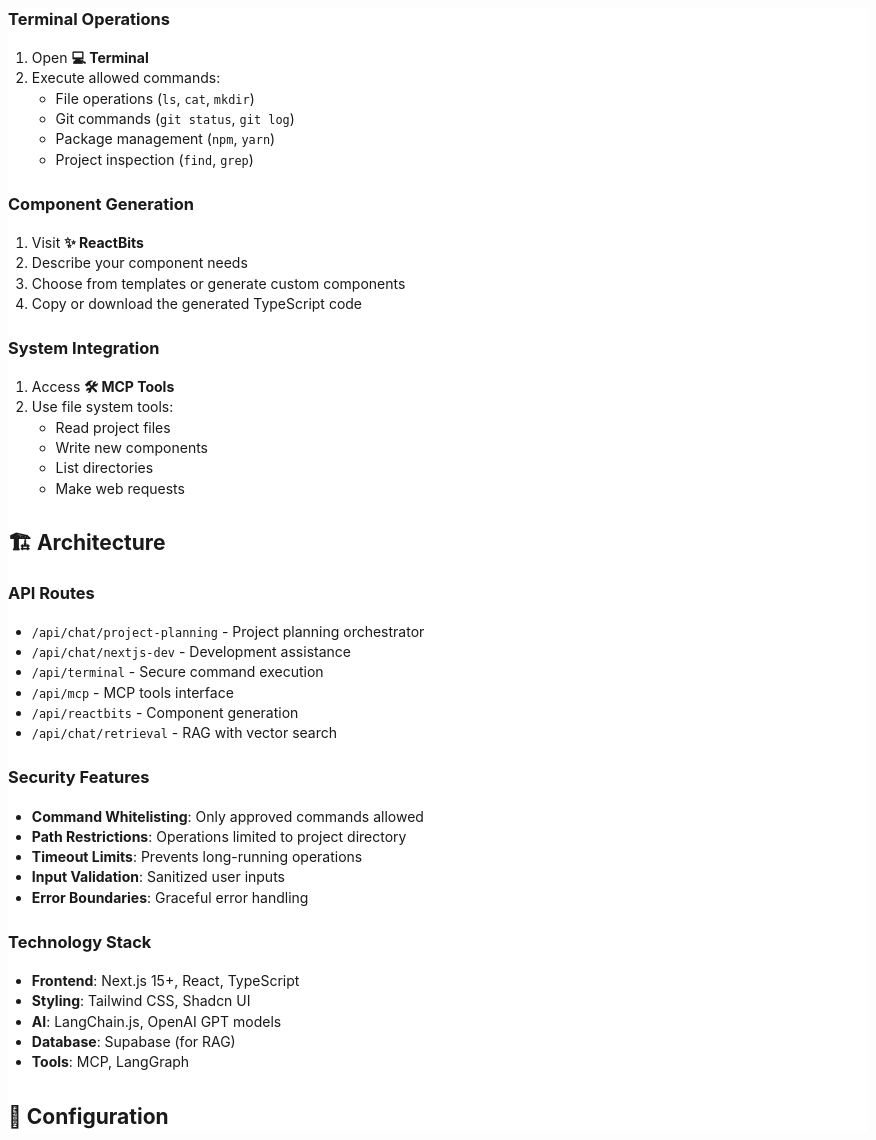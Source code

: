 ### Terminal Operations
1. Open **💻 Terminal**
2. Execute allowed commands:
   - File operations (`ls`, `cat`, `mkdir`)
   - Git commands (`git status`, `git log`)
   - Package management (`npm`, `yarn`)
   - Project inspection (`find`, `grep`)

### Component Generation
1. Visit **✨ ReactBits**
2. Describe your component needs
3. Choose from templates or generate custom components
4. Copy or download the generated TypeScript code

### System Integration
1. Access **🛠️ MCP Tools**
2. Use file system tools:
   - Read project files
   - Write new components
   - List directories
   - Make web requests

## 🏗️ Architecture

### API Routes
- `/api/chat/project-planning` - Project planning orchestrator
- `/api/chat/nextjs-dev` - Development assistance
- `/api/terminal` - Secure command execution
- `/api/mcp` - MCP tools interface
- `/api/reactbits` - Component generation
- `/api/chat/retrieval` - RAG with vector search

### Security Features
- **Command Whitelisting**: Only approved commands allowed
- **Path Restrictions**: Operations limited to project directory
- **Timeout Limits**: Prevents long-running operations
- **Input Validation**: Sanitized user inputs
- **Error Boundaries**: Graceful error handling

### Technology Stack
- **Frontend**: Next.js 15+, React, TypeScript
- **Styling**: Tailwind CSS, Shadcn UI
- **AI**: LangChain.js, OpenAI GPT models
- **Database**: Supabase (for RAG)
- **Tools**: MCP, LangGraph

## 🔧 Configuration

